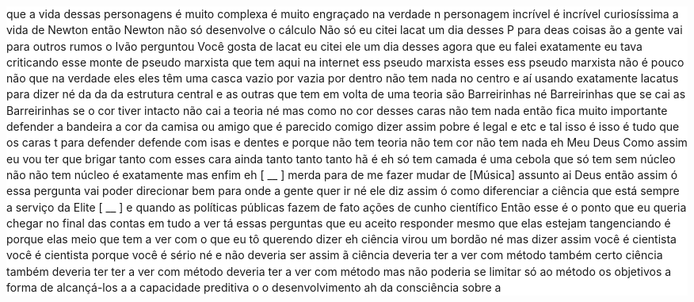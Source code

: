 que a vida dessas personagens é muito
complexa é muito engraçado na verdade n
personagem incrível
é incrível curiosíssima a vida de Newton
então Newton não só desenvolve o cálculo
Não só eu citei lacat um dia desses P
para deas coisas ão a gente vai para
outros rumos o Ivão perguntou Você gosta
de lacat eu citei ele um dia desses
agora que eu falei exatamente eu tava
criticando esse monte de pseudo marxista
que tem aqui na internet ess pseudo
marxista esses ess pseudo marxista não é
pouco não que na verdade eles eles têm
uma casca vazio por vazia por dentro não
tem nada no centro e aí usando
exatamente lacatus para dizer né da da
da estrutura central e as outras que tem
em volta de uma teoria são Barreirinhas
né Barreirinhas que se cai as
Barreirinhas se o cor tiver intacto não
cai a teoria né mas como no cor desses
caras não tem nada então fica muito
importante defender a bandeira a cor da
camisa ou amigo que é parecido comigo
dizer assim pobre é legal e etc e tal
isso é isso é tudo que os caras t para
defender defende com isas e dentes e
porque não tem teoria não tem cor não
tem nada
eh Meu Deus Como assim eu vou ter que
brigar tanto com esses cara ainda tanto
tanto tanto
hã é
eh só tem camada é uma cebola que só tem
sem núcleo não não tem núcleo é
exatamente mas enfim
eh [ __ ] merda para de me fazer mudar de
[Música]
assunto ai Deus então assim ó essa
pergunta vai poder direcionar bem para
onde a gente quer ir né ele diz assim
ó como diferenciar a ciência que está
sempre a serviço da
Elite [ __ ] e quando as políticas
públicas fazem de fato ações de cunho
científico Então esse é o ponto que eu
queria chegar no final das contas em
tudo a ver tá essas perguntas que eu
aceito responder mesmo que elas estejam
tangenciando é porque elas meio que tem
a ver com o que eu tô querendo dizer
eh ciência virou um bordão né mas dizer
assim você é cientista você é cientista
porque você é sério né e não deveria ser
assim
ã ciência deveria ter a ver com método
também certo ciência também deveria ter
ter a ver com método deveria ter a ver
com método mas não poderia se limitar só
ao método os objetivos a forma de
alcançá-los a a capacidade preditiva o o
desenvolvimento ah da consciência sobre
a